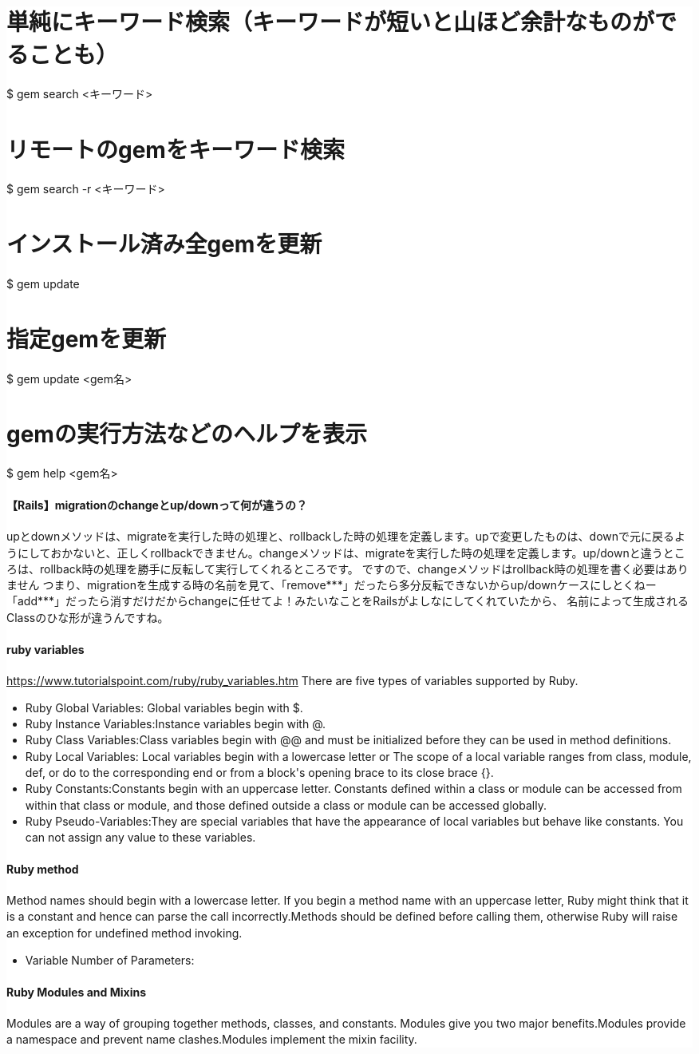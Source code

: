   # 単純にキーワード検索（キーワードが短いと山ほど余計なものがでることも）
  $ gem search <キーワード>
  # リモートのgemをキーワード検索
  $ gem search -r <キーワード>
  # インストール済み全gemを更新
  $ gem update
  # 指定gemを更新
  $ gem update <gem名>
  # gemの実行方法などのヘルプを表示
  $ gem help <gem名>

#### 【Rails】migrationのchangeとup/downって何が違うの？
  upとdownメソッドは、migrateを実行した時の処理と、rollbackした時の処理を定義します。upで変更したものは、downで元に戻るようにしておかないと、正しくrollbackできません。changeメソッドは、migrateを実行した時の処理を定義します。up/downと違うところは、rollback時の処理を勝手に反転して実行してくれるところです。 ですので、changeメソッドはrollback時の処理を書く必要はありません
  つまり、migrationを生成する時の名前を見て、「remove***」だったら多分反転できないからup/downケースにしとくねー「add***」だったら消すだけだからchangeに任せてよ！みたいなことをRailsがよしなにしてくれていたから、 名前によって生成されるClassのひな形が違うんですね。

#### ruby variables
  https://www.tutorialspoint.com/ruby/ruby_variables.htm
  There are five types of variables supported by Ruby.
  - Ruby Global Variables: Global variables begin with $.
  - Ruby Instance Variables:Instance variables begin with @.
  - Ruby Class Variables:Class variables begin with @@ and must be initialized before they can be used in method definitions.
  - Ruby Local Variables: Local variables begin with a lowercase letter or  The scope of a local variable ranges from class, module, def, or do to the corresponding end or from a block's opening brace to its close brace {}.
  - Ruby Constants:Constants begin with an uppercase letter. Constants defined within a class or module can be accessed from within that class or module, and those defined outside a class or module can be accessed globally.
  - Ruby Pseudo-Variables:They are special variables that have the appearance of local variables but behave like constants. You can not assign any value to these variables.

#### Ruby method
  Method names should begin with a lowercase letter. If you begin a method name with an uppercase letter, Ruby might think that it is a constant and hence can parse the call incorrectly.Methods should be defined before calling them, otherwise Ruby will raise an exception for undefined method invoking.
  - Variable Number of Parameters:

#### Ruby Modules and Mixins
  Modules are a way of grouping together methods, classes, and constants. Modules give you two major benefits.Modules provide a namespace and prevent name clashes.Modules implement the mixin facility.  

